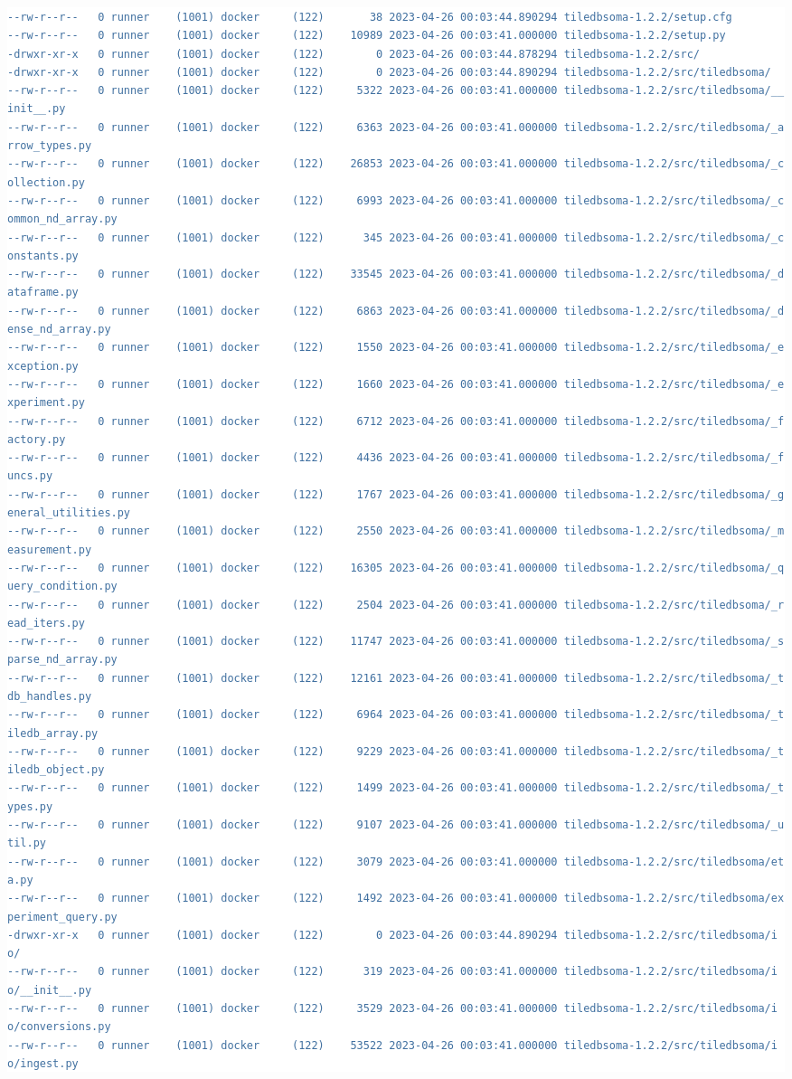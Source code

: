 ```diff
--rw-r--r--   0 runner    (1001) docker     (122)       38 2023-04-26 00:03:44.890294 tiledbsoma-1.2.2/setup.cfg
--rw-r--r--   0 runner    (1001) docker     (122)    10989 2023-04-26 00:03:41.000000 tiledbsoma-1.2.2/setup.py
-drwxr-xr-x   0 runner    (1001) docker     (122)        0 2023-04-26 00:03:44.878294 tiledbsoma-1.2.2/src/
-drwxr-xr-x   0 runner    (1001) docker     (122)        0 2023-04-26 00:03:44.890294 tiledbsoma-1.2.2/src/tiledbsoma/
--rw-r--r--   0 runner    (1001) docker     (122)     5322 2023-04-26 00:03:41.000000 tiledbsoma-1.2.2/src/tiledbsoma/__init__.py
--rw-r--r--   0 runner    (1001) docker     (122)     6363 2023-04-26 00:03:41.000000 tiledbsoma-1.2.2/src/tiledbsoma/_arrow_types.py
--rw-r--r--   0 runner    (1001) docker     (122)    26853 2023-04-26 00:03:41.000000 tiledbsoma-1.2.2/src/tiledbsoma/_collection.py
--rw-r--r--   0 runner    (1001) docker     (122)     6993 2023-04-26 00:03:41.000000 tiledbsoma-1.2.2/src/tiledbsoma/_common_nd_array.py
--rw-r--r--   0 runner    (1001) docker     (122)      345 2023-04-26 00:03:41.000000 tiledbsoma-1.2.2/src/tiledbsoma/_constants.py
--rw-r--r--   0 runner    (1001) docker     (122)    33545 2023-04-26 00:03:41.000000 tiledbsoma-1.2.2/src/tiledbsoma/_dataframe.py
--rw-r--r--   0 runner    (1001) docker     (122)     6863 2023-04-26 00:03:41.000000 tiledbsoma-1.2.2/src/tiledbsoma/_dense_nd_array.py
--rw-r--r--   0 runner    (1001) docker     (122)     1550 2023-04-26 00:03:41.000000 tiledbsoma-1.2.2/src/tiledbsoma/_exception.py
--rw-r--r--   0 runner    (1001) docker     (122)     1660 2023-04-26 00:03:41.000000 tiledbsoma-1.2.2/src/tiledbsoma/_experiment.py
--rw-r--r--   0 runner    (1001) docker     (122)     6712 2023-04-26 00:03:41.000000 tiledbsoma-1.2.2/src/tiledbsoma/_factory.py
--rw-r--r--   0 runner    (1001) docker     (122)     4436 2023-04-26 00:03:41.000000 tiledbsoma-1.2.2/src/tiledbsoma/_funcs.py
--rw-r--r--   0 runner    (1001) docker     (122)     1767 2023-04-26 00:03:41.000000 tiledbsoma-1.2.2/src/tiledbsoma/_general_utilities.py
--rw-r--r--   0 runner    (1001) docker     (122)     2550 2023-04-26 00:03:41.000000 tiledbsoma-1.2.2/src/tiledbsoma/_measurement.py
--rw-r--r--   0 runner    (1001) docker     (122)    16305 2023-04-26 00:03:41.000000 tiledbsoma-1.2.2/src/tiledbsoma/_query_condition.py
--rw-r--r--   0 runner    (1001) docker     (122)     2504 2023-04-26 00:03:41.000000 tiledbsoma-1.2.2/src/tiledbsoma/_read_iters.py
--rw-r--r--   0 runner    (1001) docker     (122)    11747 2023-04-26 00:03:41.000000 tiledbsoma-1.2.2/src/tiledbsoma/_sparse_nd_array.py
--rw-r--r--   0 runner    (1001) docker     (122)    12161 2023-04-26 00:03:41.000000 tiledbsoma-1.2.2/src/tiledbsoma/_tdb_handles.py
--rw-r--r--   0 runner    (1001) docker     (122)     6964 2023-04-26 00:03:41.000000 tiledbsoma-1.2.2/src/tiledbsoma/_tiledb_array.py
--rw-r--r--   0 runner    (1001) docker     (122)     9229 2023-04-26 00:03:41.000000 tiledbsoma-1.2.2/src/tiledbsoma/_tiledb_object.py
--rw-r--r--   0 runner    (1001) docker     (122)     1499 2023-04-26 00:03:41.000000 tiledbsoma-1.2.2/src/tiledbsoma/_types.py
--rw-r--r--   0 runner    (1001) docker     (122)     9107 2023-04-26 00:03:41.000000 tiledbsoma-1.2.2/src/tiledbsoma/_util.py
--rw-r--r--   0 runner    (1001) docker     (122)     3079 2023-04-26 00:03:41.000000 tiledbsoma-1.2.2/src/tiledbsoma/eta.py
--rw-r--r--   0 runner    (1001) docker     (122)     1492 2023-04-26 00:03:41.000000 tiledbsoma-1.2.2/src/tiledbsoma/experiment_query.py
-drwxr-xr-x   0 runner    (1001) docker     (122)        0 2023-04-26 00:03:44.890294 tiledbsoma-1.2.2/src/tiledbsoma/io/
--rw-r--r--   0 runner    (1001) docker     (122)      319 2023-04-26 00:03:41.000000 tiledbsoma-1.2.2/src/tiledbsoma/io/__init__.py
--rw-r--r--   0 runner    (1001) docker     (122)     3529 2023-04-26 00:03:41.000000 tiledbsoma-1.2.2/src/tiledbsoma/io/conversions.py
--rw-r--r--   0 runner    (1001) docker     (122)    53522 2023-04-26 00:03:41.000000 tiledbsoma-1.2.2/src/tiledbsoma/io/ingest.py
```